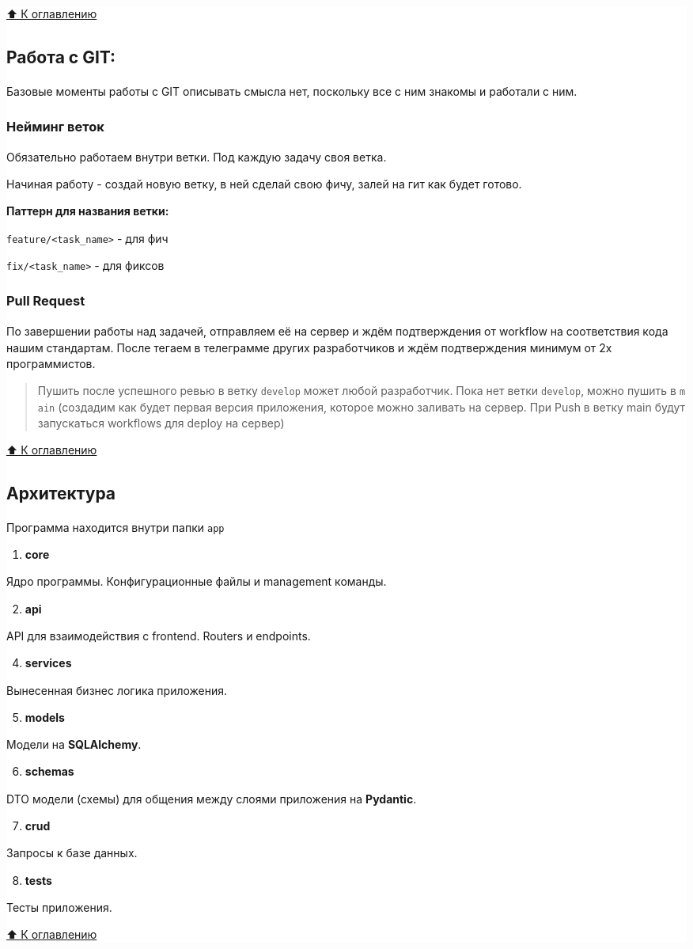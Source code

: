 
[⬆️ К оглавлению](#оглавление)

## Работа с GIT:
Базовые моменты работы с GIT описывать смысла нет, поскольку все с ним знакомы и работали с ним.

### Нейминг веток

Обязательно работаем внутри ветки. Под каждую задачу своя ветка.

Начиная работу - создай новую ветку, в ней сделай свою фичу, залей на гит как будет готово.

**Паттерн для названия ветки:**

`feature/<task_name>` - для фич

`fix/<task_name>` - для фиксов


### Pull Request

По завершении работы над задачей, отправляем её на сервер и ждём подтверждения от workflow на соответствия кода нашим стандартам. После тегаем в телеграмме других разработчиков и ждём подтверждения минимум от 2х программистов. 

> Пушить после успешного ревью в ветку `develop` может любой разработчик. Пока нет ветки `develop`, можно пушить в `main` (создадим как будет первая версия приложения, которое можно заливать на сервер. При Push в ветку main будут запускаться workflows для deploy на сервер)

[⬆️ К оглавлению](#оглавление)

## Архитектура

Программа находится внутри папки `app`

1. **core**

Ядро программы. Конфигурационные файлы и management команды.

2. **api**

API для взаимодействия с frontend. Routers и endpoints.

4. **services**

Вынесенная бизнес логика приложения.

5. **models**

Модели на **SQLAlchemy**.

6. **schemas**

DTO модели (схемы) для общения между слоями приложения на **Pydantic**.

7. **crud**

Запросы к базе данных.

8. **tests**

Тесты приложения.

[⬆️ К оглавлению](#оглавление)

